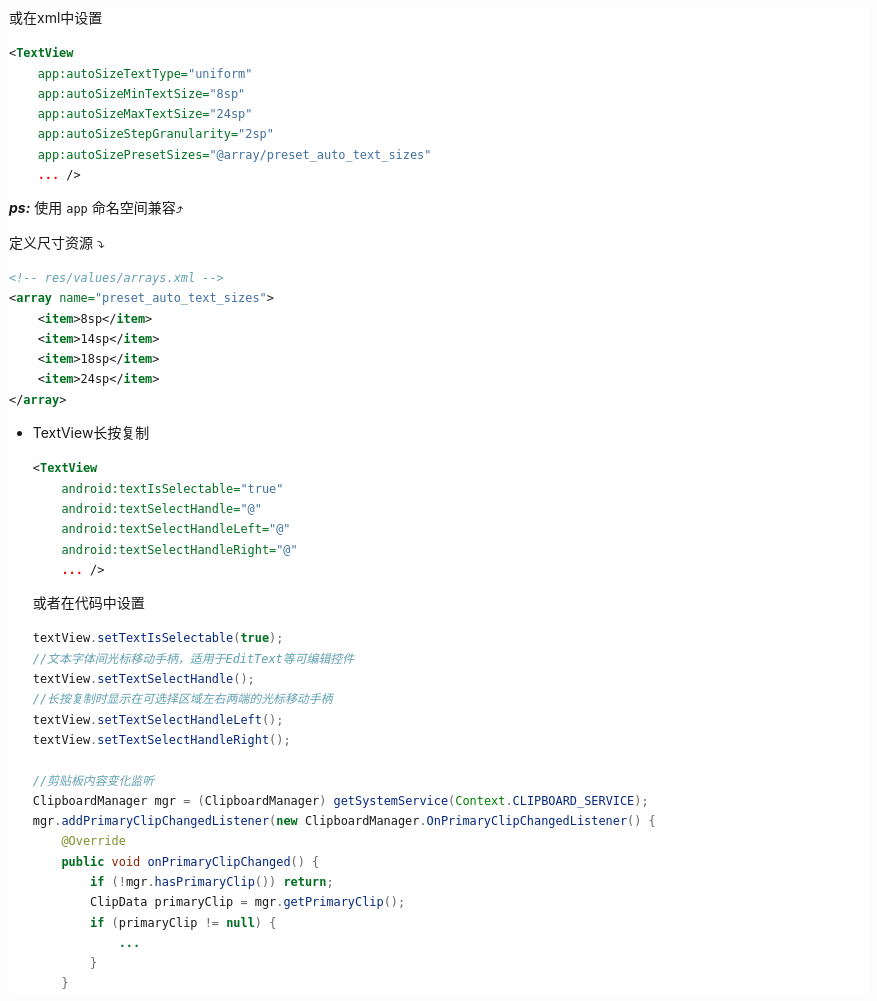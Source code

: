  或在xml中设置

  ```xml
  <TextView
      app:autoSizeTextType="uniform"
      app:autoSizeMinTextSize="8sp"
      app:autoSizeMaxTextSize="24sp"
      app:autoSizeStepGranularity="2sp"
      app:autoSizePresetSizes="@array/preset_auto_text_sizes"
      ... />
  ```

  ***ps:*** 使用 `app` 命名空间兼容:arrow_heading_up:

  定义尺寸资源 :arrow_heading_down:

  ```xml
  <!-- res/values/arrays.xml -->
  <array name="preset_auto_text_sizes">
      <item>8sp</item>
      <item>14sp</item>
      <item>18sp</item>
      <item>24sp</item>
  </array>
  ```

- TextView长按复制

  ```xml
  <TextView
      android:textIsSelectable="true"
      android:textSelectHandle="@"
      android:textSelectHandleLeft="@"
      android:textSelectHandleRight="@"
      ... />
  ```

  或者在代码中设置

  ```java
  textView.setTextIsSelectable(true);
  //文本字体间光标移动手柄，适用于EditText等可编辑控件
  textView.setTextSelectHandle();
  //长按复制时显示在可选择区域左右两端的光标移动手柄
  textView.setTextSelectHandleLeft();
  textView.setTextSelectHandleRight();
  
  //剪贴板内容变化监听
  ClipboardManager mgr = (ClipboardManager) getSystemService(Context.CLIPBOARD_SERVICE);
  mgr.addPrimaryClipChangedListener(new ClipboardManager.OnPrimaryClipChangedListener() {
      @Override
      public void onPrimaryClipChanged() {
          if (!mgr.hasPrimaryClip()) return;
          ClipData primaryClip = mgr.getPrimaryClip();
          if (primaryClip != null) {
              ...
          }
      }
  ```
